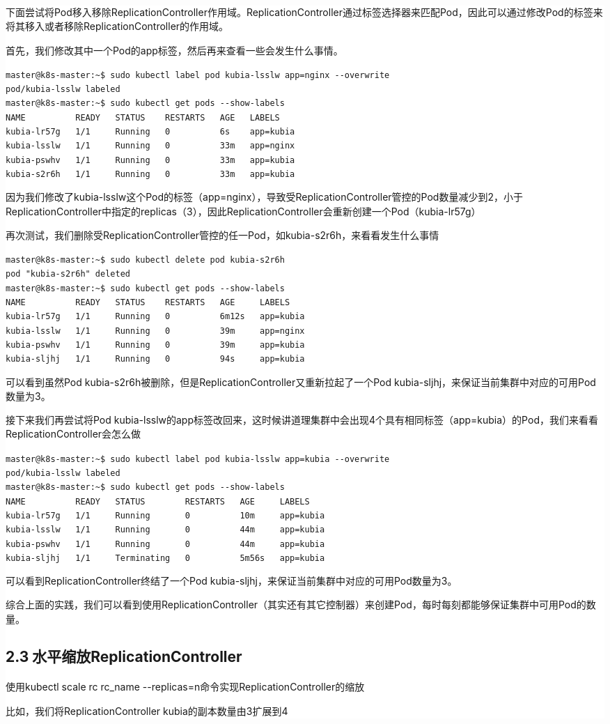 下面尝试将Pod移入移除ReplicationController作用域。ReplicationController通过标签选择器来匹配Pod，因此可以通过修改Pod的标签来将其移入或者移除ReplicationController的作用域。

首先，我们修改其中一个Pod的app标签，然后再来查看一些会发生什么事情。

```
master@k8s-master:~$ sudo kubectl label pod kubia-lsslw app=nginx --overwrite
pod/kubia-lsslw labeled
master@k8s-master:~$ sudo kubectl get pods --show-labels
NAME          READY   STATUS    RESTARTS   AGE   LABELS
kubia-lr57g   1/1     Running   0          6s    app=kubia
kubia-lsslw   1/1     Running   0          33m   app=nginx
kubia-pswhv   1/1     Running   0          33m   app=kubia
kubia-s2r6h   1/1     Running   0          33m   app=kubia
```
因为我们修改了kubia-lsslw这个Pod的标签（app=nginx），导致受ReplicationController管控的Pod数量减少到2，小于ReplicationController中指定的replicas（3），因此ReplicationController会重新创建一个Pod（kubia-lr57g）

再次测试，我们删除受ReplicationController管控的任一Pod，如kubia-s2r6h，来看看发生什么事情

```
master@k8s-master:~$ sudo kubectl delete pod kubia-s2r6h
pod "kubia-s2r6h" deleted
master@k8s-master:~$ sudo kubectl get pods --show-labels
NAME          READY   STATUS    RESTARTS   AGE     LABELS
kubia-lr57g   1/1     Running   0          6m12s   app=kubia
kubia-lsslw   1/1     Running   0          39m     app=nginx
kubia-pswhv   1/1     Running   0          39m     app=kubia
kubia-sljhj   1/1     Running   0          94s     app=kubia
```

可以看到虽然Pod kubia-s2r6h被删除，但是ReplicationController又重新拉起了一个Pod kubia-sljhj，来保证当前集群中对应的可用Pod数量为3。

接下来我们再尝试将Pod kubia-lsslw的app标签改回来，这时候讲道理集群中会出现4个具有相同标签（app=kubia）的Pod，我们来看看ReplicationController会怎么做

 ```
master@k8s-master:~$ sudo kubectl label pod kubia-lsslw app=kubia --overwrite
pod/kubia-lsslw labeled
master@k8s-master:~$ sudo kubectl get pods --show-labels
NAME          READY   STATUS        RESTARTS   AGE     LABELS
kubia-lr57g   1/1     Running       0          10m     app=kubia
kubia-lsslw   1/1     Running       0          44m     app=kubia
kubia-pswhv   1/1     Running       0          44m     app=kubia
kubia-sljhj   1/1     Terminating   0          5m56s   app=kubia
 ```
 
可以看到ReplicationController终结了一个Pod kubia-sljhj，来保证当前集群中对应的可用Pod数量为3。
 
综合上面的实践，我们可以看到使用ReplicationController（其实还有其它控制器）来创建Pod，每时每刻都能够保证集群中可用Pod的数量。
 

## 2.3 水平缩放ReplicationController

使用kubectl scale rc rc_name --replicas=n命令实现ReplicationController的缩放

比如，我们将ReplicationController kubia的副本数量由3扩展到4
